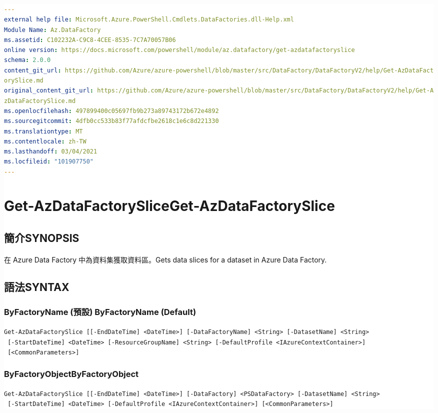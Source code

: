 ```yaml
---
external help file: Microsoft.Azure.PowerShell.Cmdlets.DataFactories.dll-Help.xml
Module Name: Az.DataFactory
ms.assetid: C102232A-C9C8-4CEE-8535-7C7A70057B06
online version: https://docs.microsoft.com/powershell/module/az.datafactory/get-azdatafactoryslice
schema: 2.0.0
content_git_url: https://github.com/Azure/azure-powershell/blob/master/src/DataFactory/DataFactoryV2/help/Get-AzDataFactorySlice.md
original_content_git_url: https://github.com/Azure/azure-powershell/blob/master/src/DataFactory/DataFactoryV2/help/Get-AzDataFactorySlice.md
ms.openlocfilehash: 497899400c05697fb9b273a89743172b672e4892
ms.sourcegitcommit: 4dfb0cc533b83f77afdcfbe2618c1e6c8d221330
ms.translationtype: MT
ms.contentlocale: zh-TW
ms.lasthandoff: 03/04/2021
ms.locfileid: "101907750"
---
```

# <span data-ttu-id="1b751-101">Get-AzDataFactorySlice</span><span class="sxs-lookup"><span data-stu-id="1b751-101">Get-AzDataFactorySlice</span></span>

## <span data-ttu-id="1b751-102">簡介</span><span class="sxs-lookup"><span data-stu-id="1b751-102">SYNOPSIS</span></span>
<span data-ttu-id="1b751-103">在 Azure Data Factory 中為資料集獲取資料區。</span><span class="sxs-lookup"><span data-stu-id="1b751-103">Gets data slices for a dataset in Azure Data Factory.</span></span>

## <span data-ttu-id="1b751-104">語法</span><span class="sxs-lookup"><span data-stu-id="1b751-104">SYNTAX</span></span>

### <span data-ttu-id="1b751-105">ByFactoryName (預設) </span><span class="sxs-lookup"><span data-stu-id="1b751-105">ByFactoryName (Default)</span></span>
```
Get-AzDataFactorySlice [[-EndDateTime] <DateTime>] [-DataFactoryName] <String> [-DatasetName] <String>
 [-StartDateTime] <DateTime> [-ResourceGroupName] <String> [-DefaultProfile <IAzureContextContainer>]
 [<CommonParameters>]
```

### <span data-ttu-id="1b751-106">ByFactoryObject</span><span class="sxs-lookup"><span data-stu-id="1b751-106">ByFactoryObject</span></span>
```
Get-AzDataFactorySlice [[-EndDateTime] <DateTime>] [-DataFactory] <PSDataFactory> [-DatasetName] <String>
 [-StartDateTime] <DateTime> [-DefaultProfile <IAzureContextContainer>] [<CommonParameters>]
```

